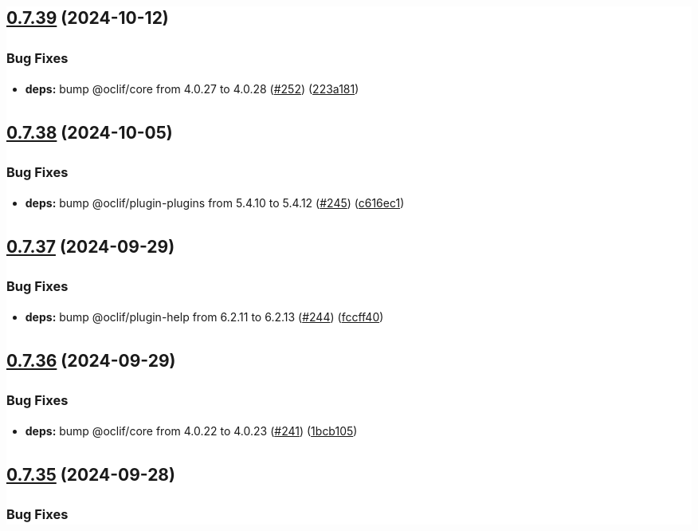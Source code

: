 

## [0.7.39](https://github.com/oclif/plugin-test-esm-2/compare/0.7.38...0.7.39) (2024-10-12)


### Bug Fixes

* **deps:** bump @oclif/core from 4.0.27 to 4.0.28 ([#252](https://github.com/oclif/plugin-test-esm-2/issues/252)) ([223a181](https://github.com/oclif/plugin-test-esm-2/commit/223a181c6651432665354a405e85189dcb26730c))



## [0.7.38](https://github.com/oclif/plugin-test-esm-2/compare/0.7.37...0.7.38) (2024-10-05)


### Bug Fixes

* **deps:** bump @oclif/plugin-plugins from 5.4.10 to 5.4.12 ([#245](https://github.com/oclif/plugin-test-esm-2/issues/245)) ([c616ec1](https://github.com/oclif/plugin-test-esm-2/commit/c616ec185b8d0cd49641ae6557a19592ec7c2945))



## [0.7.37](https://github.com/oclif/plugin-test-esm-2/compare/0.7.36...0.7.37) (2024-09-29)


### Bug Fixes

* **deps:** bump @oclif/plugin-help from 6.2.11 to 6.2.13 ([#244](https://github.com/oclif/plugin-test-esm-2/issues/244)) ([fccff40](https://github.com/oclif/plugin-test-esm-2/commit/fccff407be2c19a95507aedc4957b7f029a9af2f))



## [0.7.36](https://github.com/oclif/plugin-test-esm-2/compare/0.7.35...0.7.36) (2024-09-29)


### Bug Fixes

* **deps:** bump @oclif/core from 4.0.22 to 4.0.23 ([#241](https://github.com/oclif/plugin-test-esm-2/issues/241)) ([1bcb105](https://github.com/oclif/plugin-test-esm-2/commit/1bcb105d37e3c540b3a4a7830f5adc9cb85b3df0))



## [0.7.35](https://github.com/oclif/plugin-test-esm-2/compare/0.7.34...0.7.35) (2024-09-28)


### Bug Fixes
